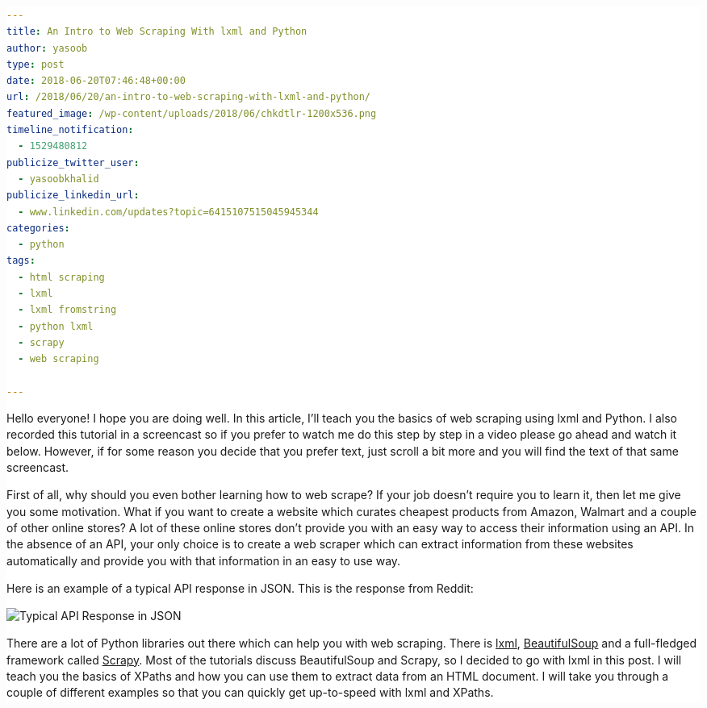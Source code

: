 ```yaml
---
title: An Intro to Web Scraping With lxml and Python
author: yasoob
type: post
date: 2018-06-20T07:46:48+00:00
url: /2018/06/20/an-intro-to-web-scraping-with-lxml-and-python/
featured_image: /wp-content/uploads/2018/06/chkdtlr-1200x536.png
timeline_notification:
  - 1529480812
publicize_twitter_user:
  - yasoobkhalid
publicize_linkedin_url:
  - www.linkedin.com/updates?topic=6415107515045945344
categories:
  - python
tags:
  - html scraping
  - lxml
  - lxml fromstring
  - python lxml
  - scrapy
  - web scraping

---
```

Hello everyone! I hope you are doing well. In this article, I’ll teach you the basics of web scraping using lxml and Python. I also recorded this tutorial in a screencast so if you prefer to watch me do this step by step in a video please go ahead and watch it below. However, if for some reason you decide that you prefer text, just scroll a bit more and you will find the text of that same screencast.

<iframe title="Web Scraping using lxml and Python 2018: Extracting data from Steam" width="580" height="326" src="https://www.youtube.com/embed/5N066ISH8og?feature=oembed" frameborder="0" allow="accelerometer; autoplay; encrypted-media; gyroscope; picture-in-picture" allowfullscreen></iframe>

First of all, why should you even bother learning how to web scrape? If your job doesn’t require you to learn it, then let me give you some motivation. What if you want to create a website which curates cheapest products from Amazon, Walmart and a couple of other online stores? A lot of these online stores don’t provide you with an easy way to access their information using an API. In the absence of an API, your only choice is to create a web scraper which can extract information from these websites automatically and provide you with that information in an easy to use way.

Here is an example of a typical API response in JSON. This is the response from Reddit:

![Typical API Response in JSON][1]

There are a lot of Python libraries out there which can help you with web scraping. There is [lxml][2], [BeautifulSoup][3] and a full-fledged framework called [Scrapy][4]. Most of the tutorials discuss BeautifulSoup and Scrapy, so I decided to go with lxml in this post. I will teach you the basics of XPaths and how you can use them to extract data from an HTML document. I will take you through a couple of different examples so that you can quickly get up-to-speed with lxml and XPaths.


 [1]: https://imgur.com/WOBUbyn.png
 [2]: http://lxml.de/
 [3]: https://www.crummy.com/software/BeautifulSoup/?
 [4]: https://scrapy.org/
 [5]: https://store.steampowered.com/
 [6]: https://store.steampowered.com/explore/new/
 [7]: https://imgur.com/M2dJIbc.png
 [8]: https://imgur.com/cHKdTlR.png
 [9]: http://docs.python-requests.org/
 [10]: https://imgur.com/j8Goguq.png
 [11]: https://imgur.com/6WiBIUU.png
 [12]: https://imgur.com/929s4ES.png
 [13]: https://imgur.com/1j714M7.png
 [14]: https://imgur.com/6V3uXAv.png
 [15]: http://lxml.de/lxmlhtml.html#html-element-methods
 [16]: https://imgur.com/kq6OSxR.png
 [17]: https://imgur.com/DQlDKvN.png
 [18]: https://docs.python.org/3/library/functions.html#zip
 [19]: https://timber.io/blog/an-intro-to-web-scraping-with-lxml-and-python/